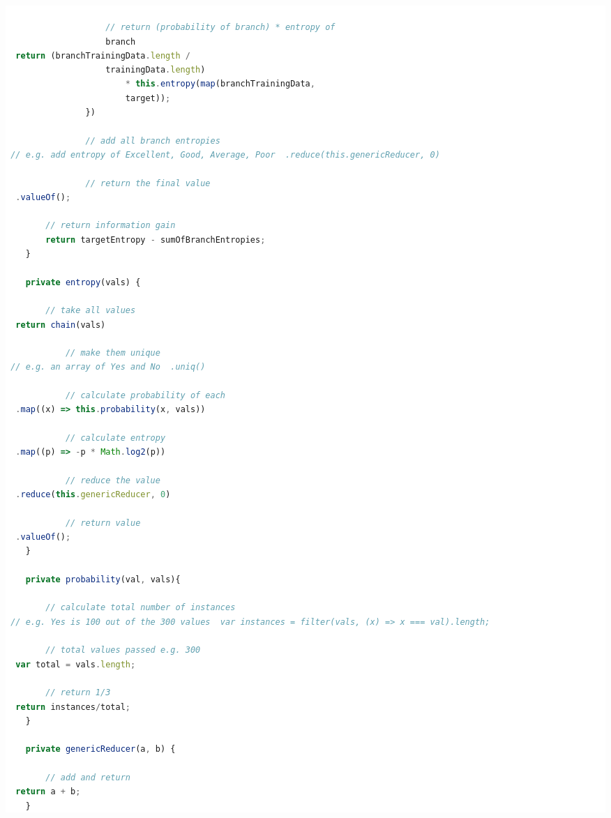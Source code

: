 ```js

                    // return (probability of branch) * entropy of
                    branch
  return (branchTrainingData.length /
                    trainingData.length)
                        * this.entropy(map(branchTrainingData,
                        target));
                })

                // add all branch entropies
 // e.g. add entropy of Excellent, Good, Average, Poor  .reduce(this.genericReducer, 0)

                // return the final value
  .valueOf();

        // return information gain
        return targetEntropy - sumOfBranchEntropies;
    }

    private entropy(vals) {

        // take all values
  return chain(vals)

            // make them unique
 // e.g. an array of Yes and No  .uniq()

            // calculate probability of each
  .map((x) => this.probability(x, vals))

            // calculate entropy
  .map((p) => -p * Math.log2(p))

            // reduce the value
  .reduce(this.genericReducer, 0)

            // return value
  .valueOf();
    }

    private probability(val, vals){

        // calculate total number of instances
 // e.g. Yes is 100 out of the 300 values  var instances = filter(vals, (x) => x === val).length;

        // total values passed e.g. 300
  var total = vals.length;

        // return 1/3
  return instances/total;
    }

    private genericReducer(a, b) {

        // add and return
  return a + b;
    }
```
